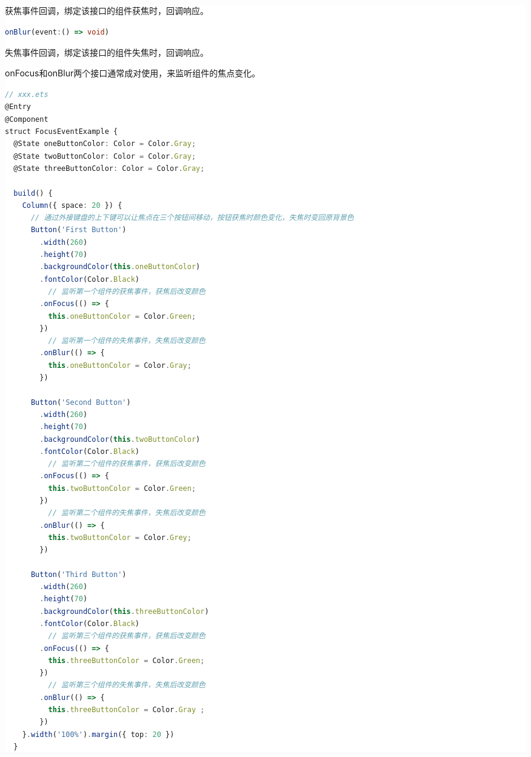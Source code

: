 
获焦事件回调，绑定该接口的组件获焦时，回调响应。

```ts
onBlur(event:() => void)
```

失焦事件回调，绑定该接口的组件失焦时，回调响应。

onFocus和onBlur两个接口通常成对使用，来监听组件的焦点变化。

```ts
// xxx.ets
@Entry
@Component
struct FocusEventExample {
  @State oneButtonColor: Color = Color.Gray;
  @State twoButtonColor: Color = Color.Gray;
  @State threeButtonColor: Color = Color.Gray;

  build() {
    Column({ space: 20 }) {
      // 通过外接键盘的上下键可以让焦点在三个按钮间移动，按钮获焦时颜色变化，失焦时变回原背景色
      Button('First Button')
        .width(260)
        .height(70)
        .backgroundColor(this.oneButtonColor)
        .fontColor(Color.Black)
          // 监听第一个组件的获焦事件，获焦后改变颜色
        .onFocus(() => {
          this.oneButtonColor = Color.Green;
        })
          // 监听第一个组件的失焦事件，失焦后改变颜色
        .onBlur(() => {
          this.oneButtonColor = Color.Gray;
        })

      Button('Second Button')
        .width(260)
        .height(70)
        .backgroundColor(this.twoButtonColor)
        .fontColor(Color.Black)
          // 监听第二个组件的获焦事件，获焦后改变颜色
        .onFocus(() => {
          this.twoButtonColor = Color.Green;
        })
          // 监听第二个组件的失焦事件，失焦后改变颜色
        .onBlur(() => {
          this.twoButtonColor = Color.Grey;
        })

      Button('Third Button')
        .width(260)
        .height(70)
        .backgroundColor(this.threeButtonColor)
        .fontColor(Color.Black)
          // 监听第三个组件的获焦事件，获焦后改变颜色
        .onFocus(() => {
          this.threeButtonColor = Color.Green;
        })
          // 监听第三个组件的失焦事件，失焦后改变颜色
        .onBlur(() => {
          this.threeButtonColor = Color.Gray ;
        })
    }.width('100%').margin({ top: 20 })
  }
```